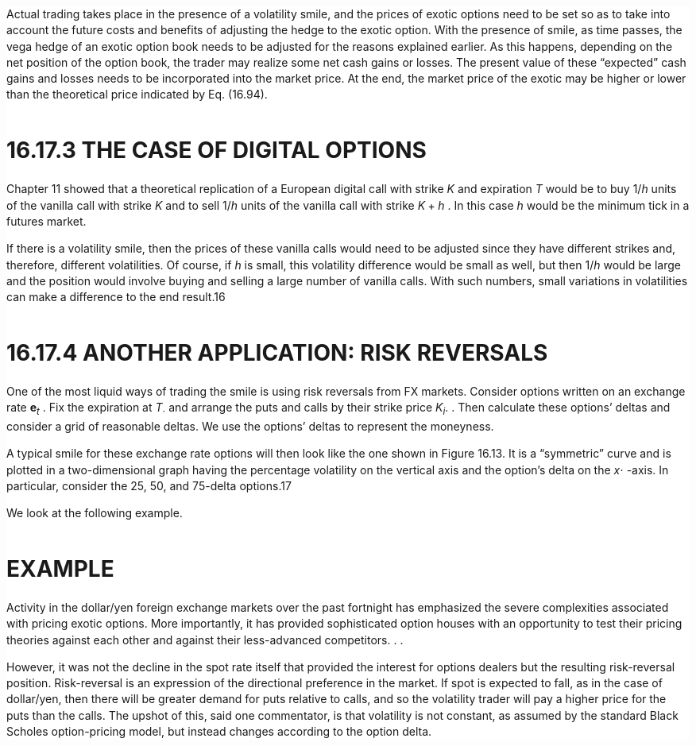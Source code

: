 Actual trading takes place in the presence of a volatility smile, and the prices of exotic options need to be set so as to take into account the future costs and benefits of adjusting the hedge to the exotic option. With the presence of smile, as time passes, the vega hedge of an exotic option book needs to be adjusted for the reasons explained earlier. As this happens, depending on the net position of the option book, the trader may realize some net cash gains or losses. The present value of these “expected” cash gains and losses needs to be incorporated into the market price. At the end, the market price of the exotic may be higher or lower than the theoretical price indicated by Eq. (16.94).  

# 16.17.3 THE CASE OF DIGITAL OPTIONS  

Chapter 11 showed that a theoretical replication of a European digital call with strike $K$ and expiration $T$ would be to buy $1/h$ units of the vanilla call with strike $K$ and to sell $1/h$ units of the vanilla call with strike $K+h$ . In this case $h$ would be the minimum tick in a futures market.  

If there is a volatility smile, then the prices of these vanilla calls would need to be adjusted since they have different strikes and, therefore, different volatilities. Of course, if $h$ is small, this volatility difference would be small as well, but then $1/h$ would be large and the position would involve buying and selling a large number of vanilla calls. With such numbers, small variations in volatilities can make a difference to the end result.16  

# 16.17.4 ANOTHER APPLICATION: RISK REVERSALS  

One of the most liquid ways of trading the smile is using risk reversals from FX markets. Consider options written on an exchange rate $\boldsymbol{e}_{t}$ . Fix the expiration at $T_{\cdot}$ and arrange the puts and calls by their strike price $K_{i}.$ . Then calculate these options’ deltas and consider a grid of reasonable deltas. We use the options’ deltas to represent the moneyness.  

A typical smile for these exchange rate options will then look like the one shown in Figure 16.13. It is a “symmetric” curve and is plotted in a two-dimensional graph having the percentage volatility on the vertical axis and the option’s delta on the $x\cdot$ -axis. In particular, consider the 25, 50, and 75-delta options.17  

We look at the following example.  

# EXAMPLE  

Activity in the dollar/yen foreign exchange markets over the past fortnight has emphasized the severe complexities associated with pricing exotic options. More importantly, it has provided sophisticated option houses with an opportunity to test their pricing theories against each other and against their less-advanced competitors. . .  

However, it was not the decline in the spot rate itself that provided the interest for options dealers but the resulting risk-reversal position. Risk-reversal is an expression of the directional preference in the market. If spot is expected to fall, as in the case of dollar/yen, then there will be greater demand for puts relative to calls, and so the volatility trader will pay a higher price for the puts than the calls. The upshot of this, said one commentator, is that volatility is not constant, as assumed by the standard Black Scholes option-pricing model, but instead changes according to the option delta.  
